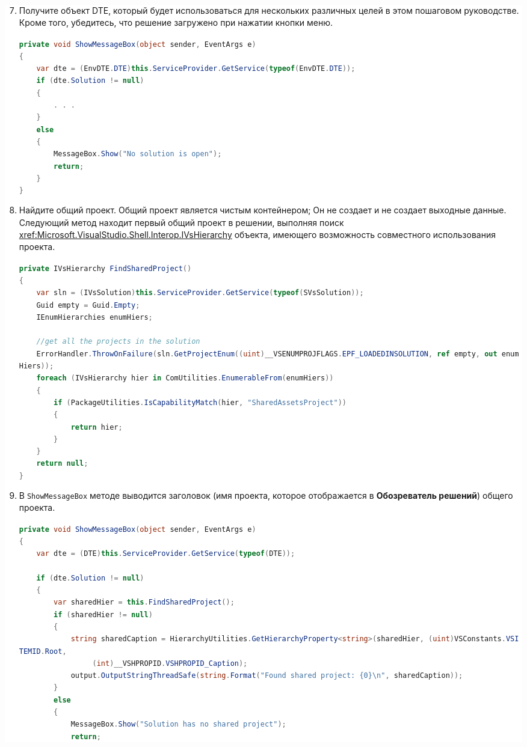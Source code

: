 7. Получите объект DTE, который будет использоваться для нескольких различных целей в этом пошаговом руководстве. Кроме того, убедитесь, что решение загружено при нажатии кнопки меню.

    ```csharp
    private void ShowMessageBox(object sender, EventArgs e)
    {
        var dte = (EnvDTE.DTE)this.ServiceProvider.GetService(typeof(EnvDTE.DTE));
        if (dte.Solution != null)
        {
            . . .
        }
        else
        {
            MessageBox.Show("No solution is open");
            return;
        }
    }
    ```

8. Найдите общий проект. Общий проект является чистым контейнером; Он не создает и не создает выходные данные. Следующий метод находит первый общий проект в решении, выполняя поиск <xref:Microsoft.VisualStudio.Shell.Interop.IVsHierarchy> объекта, имеющего возможность совместного использования проекта.

    ```csharp
    private IVsHierarchy FindSharedProject()
    {
        var sln = (IVsSolution)this.ServiceProvider.GetService(typeof(SVsSolution));
        Guid empty = Guid.Empty;
        IEnumHierarchies enumHiers;

        //get all the projects in the solution
        ErrorHandler.ThrowOnFailure(sln.GetProjectEnum((uint)__VSENUMPROJFLAGS.EPF_LOADEDINSOLUTION, ref empty, out enumHiers));
        foreach (IVsHierarchy hier in ComUtilities.EnumerableFrom(enumHiers))
        {
            if (PackageUtilities.IsCapabilityMatch(hier, "SharedAssetsProject"))
            {
                return hier;
            }
        }
        return null;
    }
    ```

9. В `ShowMessageBox` методе выводится заголовок (имя проекта, которое отображается в **Обозреватель решений**) общего проекта.

    ```csharp
    private void ShowMessageBox(object sender, EventArgs e)
    {
        var dte = (DTE)this.ServiceProvider.GetService(typeof(DTE));

        if (dte.Solution != null)
        {
            var sharedHier = this.FindSharedProject();
            if (sharedHier != null)
            {
                string sharedCaption = HierarchyUtilities.GetHierarchyProperty<string>(sharedHier, (uint)VSConstants.VSITEMID.Root,
                     (int)__VSHPROPID.VSHPROPID_Caption);
                output.OutputStringThreadSafe(string.Format("Found shared project: {0}\n", sharedCaption));
            }
            else
            {
                MessageBox.Show("Solution has no shared project");
                return;